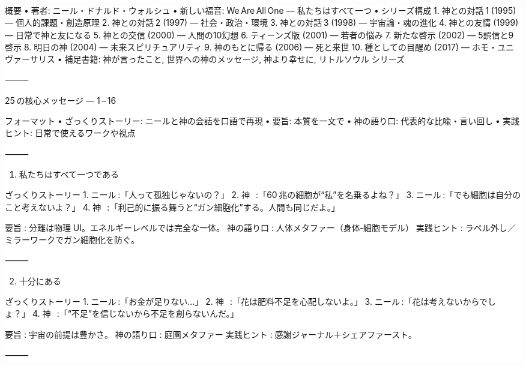 
概要
	•	著者: ニール・ドナルド・ウォルシュ
	•	新しい福音: We Are All One ― 私たちはすべて一つ
	•	シリーズ構成
	1.	神との対話 1 (1995) — 個人的課題・創造原理
	2.	神との対話 2 (1997) — 社会・政治・環境
	3.	神との対話 3 (1998) — 宇宙論・魂の進化
	4.	神との友情 (1999) — 日常で神と友になる
	5.	神との交信 (2000) — 人間の10幻想
	6.	ティーンズ版 (2001) — 若者の悩み
	7.	新たな啓示 (2002) — 5誤信と9啓示
	8.	明日の神 (2004) — 未来スピリチュアリティ
	9.	神のもとに帰る (2006) — 死と来世
	10.	種としての目醒め (2017) — ホモ・ユニヴァーサリス
	•	補足書籍: 神が言ったこと, 世界への神のメッセージ, 神より幸せに, リトルソウル シリーズ

⸻

25 の核心メッセージ — 1 – 16

フォーマット
	•	ざっくりストーリー: ニールと神の会話を口語で再現
	•	要旨: 本質を一文で
	•	神の語り口: 代表的な比喩・言い回し
	•	実践ヒント: 日常で使えるワークや視点

⸻

1. 私たちはすべて一つである

ざっくりストーリー
	1.	ニール :「人って孤独じゃないの？」
	2.	神    :「60 兆の細胞が“私”を名乗るよね？」
	3.	ニール :「でも細胞は自分のこと考えないよ？」
	4.	神    :「利己的に振る舞うと“ガン細胞化”する。人間も同じだよ。」

要旨 : 分離は物理 UI。エネルギーレベルでは完全な一体。
神の語り口 : 人体メタファー（身体‑細胞モデル）
実践ヒント : ラベル外し／ミラーワークでガン細胞化を防ぐ。

⸻

2. 十分にある

ざっくりストーリー
	1.	ニール :「お金が足りない…」
	2.	神    :「花は肥料不足を心配しないよ。」
	3.	ニール :「花は考えないからでしょ？」
	4.	神    :「“不足”を信じないから不足を創らないんだ。」

要旨 : 宇宙の前提は豊かさ。
神の語り口 : 庭園メタファー
実践ヒント : 感謝ジャーナル＋シェアファースト。

⸻
